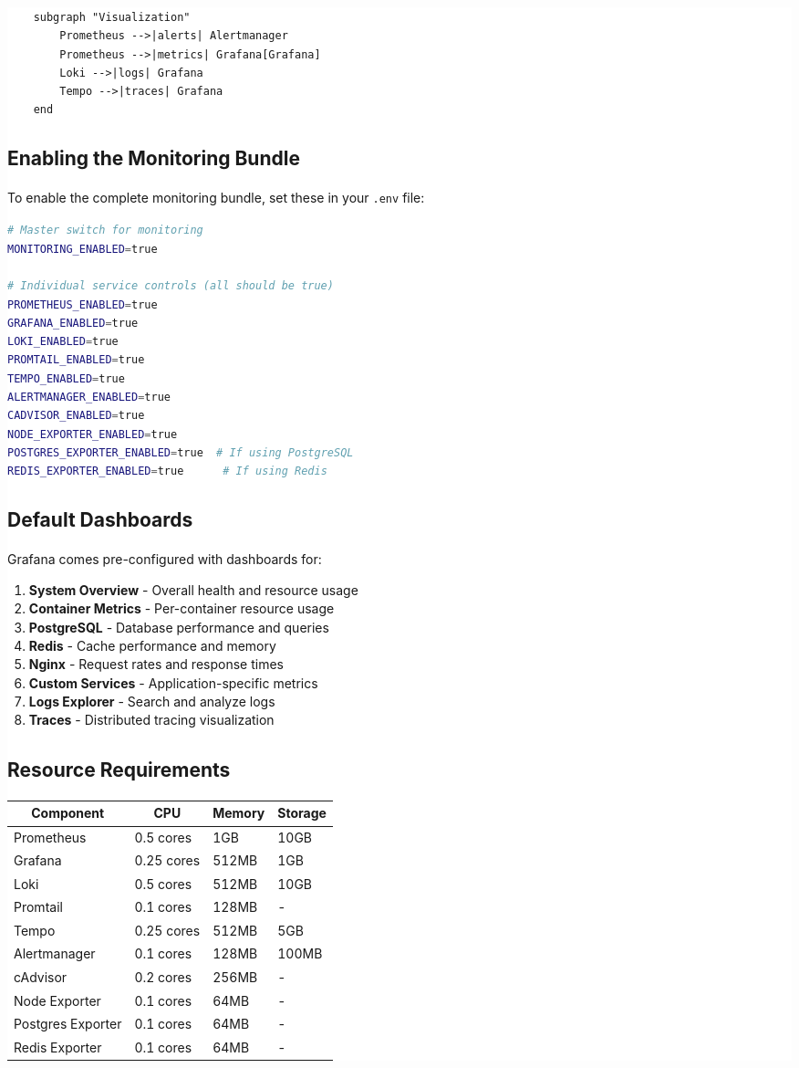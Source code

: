 ```mermaid
    subgraph "Visualization"
        Prometheus -->|alerts| Alertmanager
        Prometheus -->|metrics| Grafana[Grafana]
        Loki -->|logs| Grafana
        Tempo -->|traces| Grafana
    end
```

## Enabling the Monitoring Bundle

To enable the complete monitoring bundle, set these in your `.env` file:

```bash
# Master switch for monitoring
MONITORING_ENABLED=true

# Individual service controls (all should be true)
PROMETHEUS_ENABLED=true
GRAFANA_ENABLED=true
LOKI_ENABLED=true
PROMTAIL_ENABLED=true
TEMPO_ENABLED=true
ALERTMANAGER_ENABLED=true
CADVISOR_ENABLED=true
NODE_EXPORTER_ENABLED=true
POSTGRES_EXPORTER_ENABLED=true  # If using PostgreSQL
REDIS_EXPORTER_ENABLED=true      # If using Redis
```

## Default Dashboards

Grafana comes pre-configured with dashboards for:

1. **System Overview** - Overall health and resource usage
2. **Container Metrics** - Per-container resource usage
3. **PostgreSQL** - Database performance and queries
4. **Redis** - Cache performance and memory
5. **Nginx** - Request rates and response times
6. **Custom Services** - Application-specific metrics
7. **Logs Explorer** - Search and analyze logs
8. **Traces** - Distributed tracing visualization

## Resource Requirements

| Component | CPU | Memory | Storage |
|-----------|-----|--------|---------|
| Prometheus | 0.5 cores | 1GB | 10GB |
| Grafana | 0.25 cores | 512MB | 1GB |
| Loki | 0.5 cores | 512MB | 10GB |
| Promtail | 0.1 cores | 128MB | - |
| Tempo | 0.25 cores | 512MB | 5GB |
| Alertmanager | 0.1 cores | 128MB | 100MB |
| cAdvisor | 0.2 cores | 256MB | - |
| Node Exporter | 0.1 cores | 64MB | - |
| Postgres Exporter | 0.1 cores | 64MB | - |
| Redis Exporter | 0.1 cores | 64MB | - |
